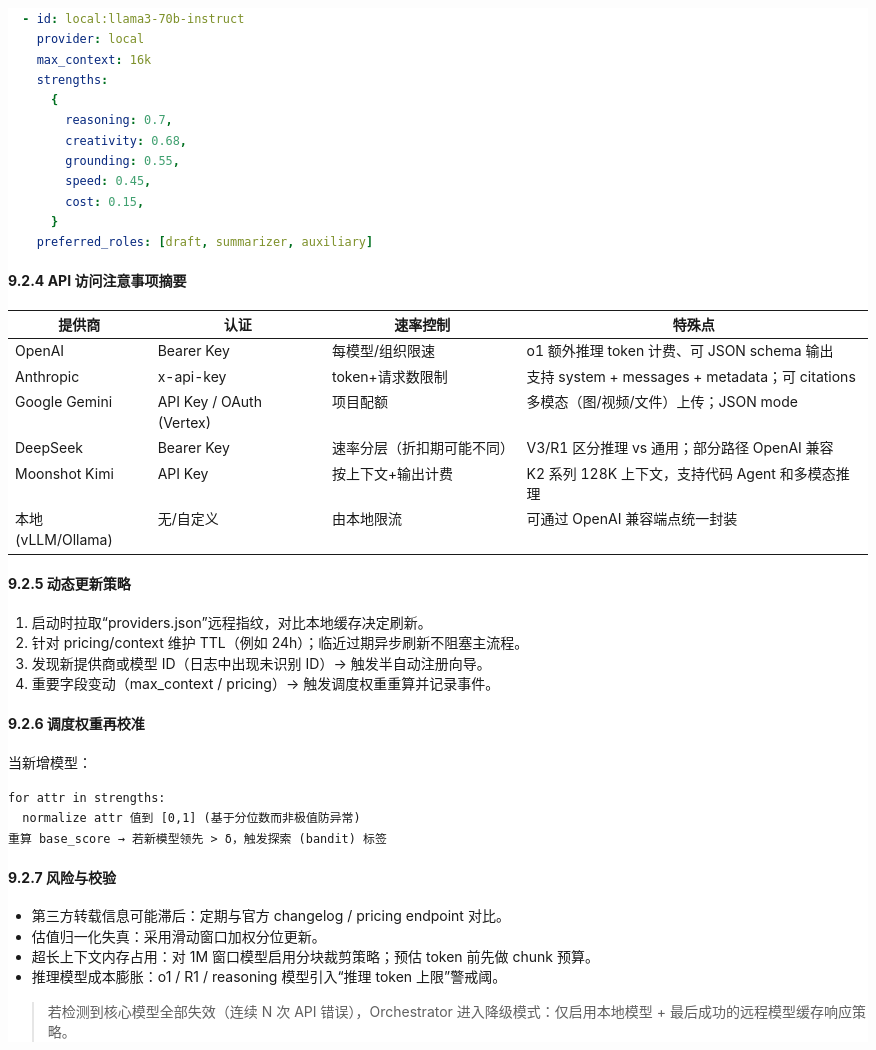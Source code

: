 ```yaml
  - id: local:llama3-70b-instruct
    provider: local
    max_context: 16k
    strengths:
      {
        reasoning: 0.7,
        creativity: 0.68,
        grounding: 0.55,
        speed: 0.45,
        cost: 0.15,
      }
    preferred_roles: [draft, summarizer, auxiliary]
```

#### 9.2.4 API 访问注意事项摘要

| 提供商             | 认证                     | 速率控制                   | 特殊点                                           |
| ------------------ | ------------------------ | -------------------------- | ------------------------------------------------ |
| OpenAI             | Bearer Key               | 每模型/组织限速            | o1 额外推理 token 计费、可 JSON schema 输出      |
| Anthropic          | x-api-key                | token+请求数限制           | 支持 system + messages + metadata；可 citations  |
| Google Gemini      | API Key / OAuth (Vertex) | 项目配额                   | 多模态（图/视频/文件）上传；JSON mode            |
| DeepSeek           | Bearer Key               | 速率分层（折扣期可能不同） | V3/R1 区分推理 vs 通用；部分路径 OpenAI 兼容     |
| Moonshot Kimi      | API Key                  | 按上下文+输出计费          | K2 系列 128K 上下文，支持代码 Agent 和多模态推理 |
| 本地 (vLLM/Ollama) | 无/自定义                | 由本地限流                 | 可通过 OpenAI 兼容端点统一封装                   |

#### 9.2.5 动态更新策略

1. 启动时拉取“providers.json”远程指纹，对比本地缓存决定刷新。
2. 针对 pricing/context 维护 TTL（例如 24h）；临近过期异步刷新不阻塞主流程。
3. 发现新提供商或模型 ID（日志中出现未识别 ID）→ 触发半自动注册向导。
4. 重要字段变动（max_context / pricing）→ 触发调度权重重算并记录事件。

#### 9.2.6 调度权重再校准

当新增模型：

```pseudo
for attr in strengths:
  normalize attr 值到 [0,1] (基于分位数而非极值防异常)
重算 base_score → 若新模型领先 > δ，触发探索 (bandit) 标签
```

#### 9.2.7 风险与校验

- 第三方转载信息可能滞后：定期与官方 changelog / pricing endpoint 对比。
- 估值归一化失真：采用滑动窗口加权分位更新。
- 超长上下文内存占用：对 1M 窗口模型启用分块裁剪策略；预估 token 前先做 chunk 预算。
- 推理模型成本膨胀：o1 / R1 / reasoning 模型引入“推理 token 上限”警戒阈。

> 若检测到核心模型全部失效（连续 N 次 API 错误），Orchestrator 进入降级模式：仅启用本地模型 + 最后成功的远程模型缓存响应策略。

